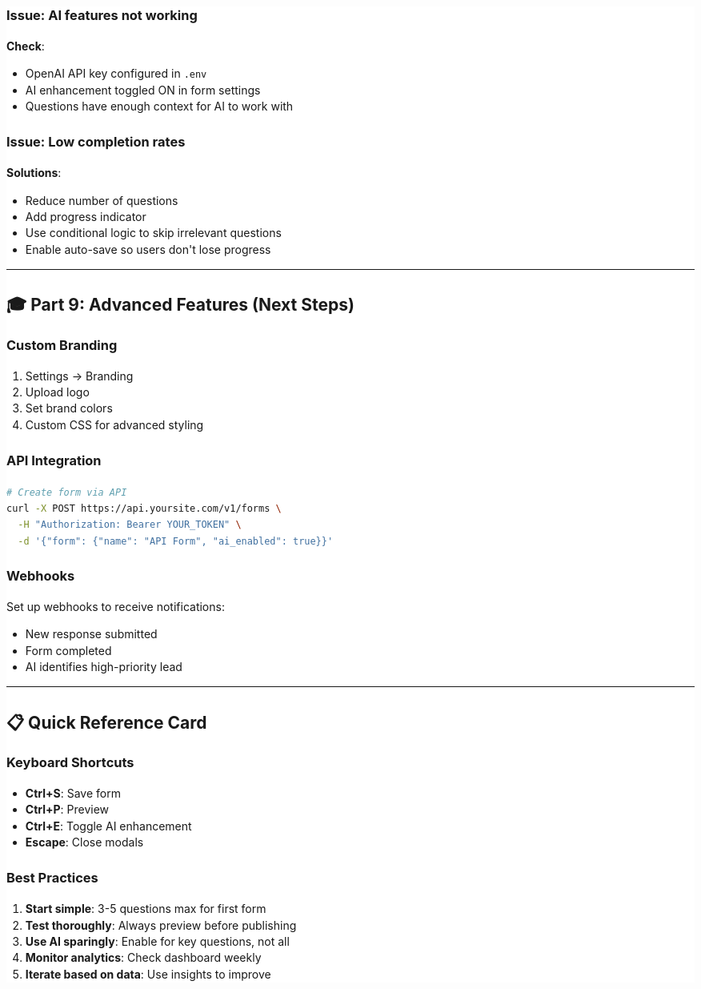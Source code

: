 ### Issue: AI features not working
**Check**:
- OpenAI API key configured in `.env`
- AI enhancement toggled ON in form settings
- Questions have enough context for AI to work with

### Issue: Low completion rates
**Solutions**:
- Reduce number of questions
- Add progress indicator
- Use conditional logic to skip irrelevant questions
- Enable auto-save so users don't lose progress

---

## 🎓 Part 9: Advanced Features (Next Steps)

### Custom Branding
1. Settings → Branding
2. Upload logo
3. Set brand colors
4. Custom CSS for advanced styling

### API Integration
```bash
# Create form via API
curl -X POST https://api.yoursite.com/v1/forms \
  -H "Authorization: Bearer YOUR_TOKEN" \
  -d '{"form": {"name": "API Form", "ai_enabled": true}}'
```

### Webhooks
Set up webhooks to receive notifications:
- New response submitted
- Form completed
- AI identifies high-priority lead

---

## 📋 Quick Reference Card

### Keyboard Shortcuts
- **Ctrl+S**: Save form
- **Ctrl+P**: Preview
- **Ctrl+E**: Toggle AI enhancement
- **Escape**: Close modals

### Best Practices
1. **Start simple**: 3-5 questions max for first form
2. **Test thoroughly**: Always preview before publishing
3. **Use AI sparingly**: Enable for key questions, not all
4. **Monitor analytics**: Check dashboard weekly
5. **Iterate based on data**: Use insights to improve
